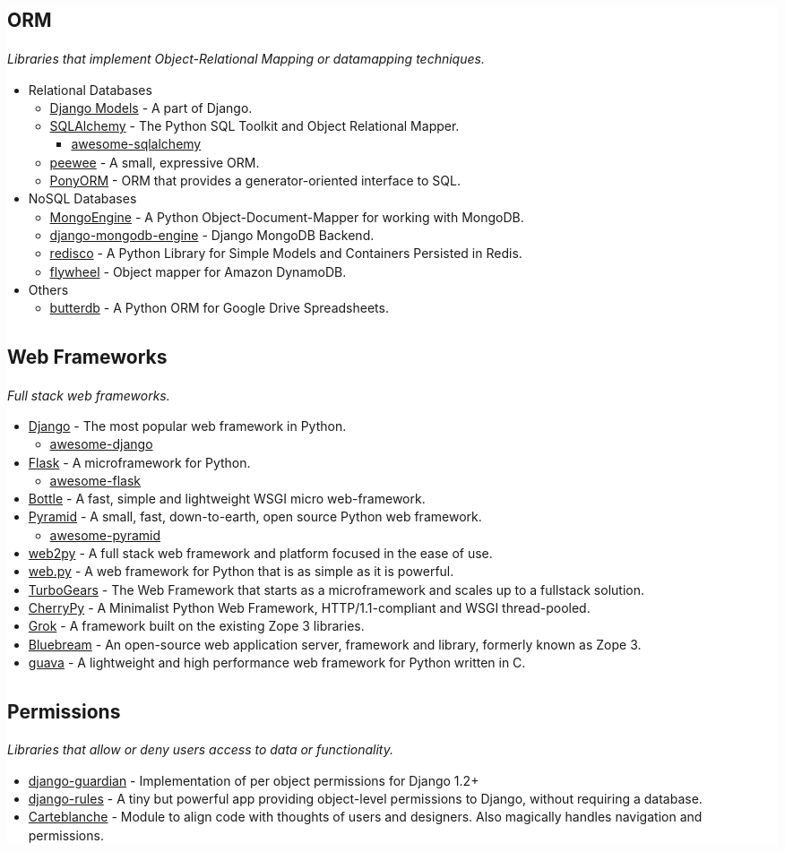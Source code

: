 ## ORM

_Libraries that implement Object-Relational Mapping or datamapping techniques._

- Relational Databases
  - [Django Models](https://docs.djangoproject.com/en/dev/topics/db/models/) - A part of Django.
  - [SQLAlchemy](http://www.sqlalchemy.org/) - The Python SQL Toolkit and Object Relational Mapper.
    - [awesome-sqlalchemy](https://github.com/dahlia/awesome-sqlalchemy)
  - [peewee](https://github.com/coleifer/peewee) - A small, expressive ORM.
  - [PonyORM](http://ponyorm.com) - ORM that provides a generator-oriented interface to SQL.
- NoSQL Databases
  - [MongoEngine](http://mongoengine.org/) - A Python Object-Document-Mapper for working with MongoDB.
  - [django-mongodb-engine](https://github.com/django-nonrel/mongodb-engine) - Django MongoDB Backend.
  - [redisco](https://github.com/kiddouk/redisco) - A Python Library for Simple Models and Containers Persisted in Redis.
  - [flywheel](https://github.com/mathcamp/flywheel) - Object mapper for Amazon DynamoDB.
- Others
  - [butterdb](https://github.com/Widdershin/butterdb) - A Python ORM for Google Drive Spreadsheets.

## Web Frameworks

_Full stack web frameworks._

- [Django](https://www.djangoproject.com/) - The most popular web framework in Python.
  - [awesome-django](https://github.com/rosarior/awesome-django)
- [Flask](http://flask.pocoo.org/) - A microframework for Python.
  - [awesome-flask](https://github.com/humiaozuzu/awesome-flask)
- [Bottle](http://bottlepy.org/) - A fast, simple and lightweight WSGI micro web-framework.
- [Pyramid](http://www.pylonsproject.org/) - A small, fast, down-to-earth, open source Python web framework.
  - [awesome-pyramid](https://github.com/ITCase/awesome-pyramid)
- [web2py](http://www.web2py.com) - A full stack web framework and platform focused in the ease of use.
- [web.py](http://webpy.org/) - A web framework for Python that is as simple as it is powerful.
- [TurboGears](http://www.turbogears.org/) - The Web Framework that starts as a microframework and scales up to a fullstack solution.
- [CherryPy](http://www.cherrypy.org/) - A Minimalist Python Web Framework, HTTP/1.1-compliant and WSGI thread-pooled.
- [Grok](http://grok.zope.org/) - A framework built on the existing Zope 3 libraries.
- [Bluebream](http://bluebream.zope.org/) - An open-source web application server, framework and library, formerly known as Zope 3.
- [guava](https://github.com/flatpeach/guava) - A lightweight and high performance web framework for Python written in C.

## Permissions

_Libraries that allow or deny users access to data or functionality._

- [django-guardian](https://github.com/lukaszb/django-guardian) - Implementation of per object permissions for Django 1.2+
- [django-rules](https://github.com/dfunckt/django-rules) - A tiny but powerful app providing object-level permissions to Django, without requiring a database.
- [Carteblanche](http://www.github.com/neuman/python-carteblanche/) - Module to align code with thoughts of users and designers. Also magically handles navigation and permissions.
